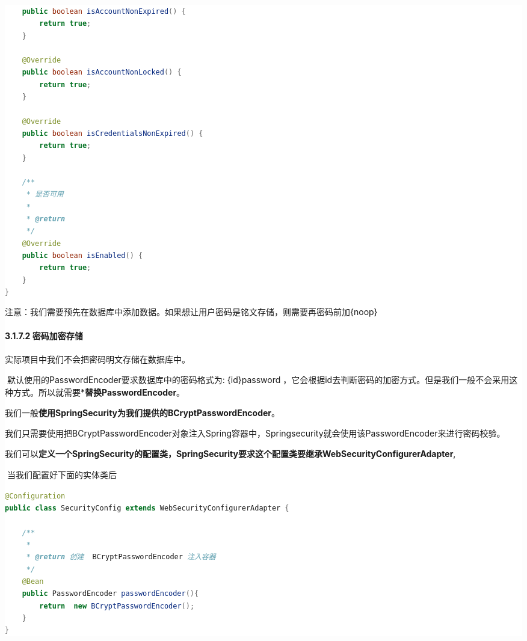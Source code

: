 ```java
    public boolean isAccountNonExpired() {
        return true;
    }

    @Override
    public boolean isAccountNonLocked() {
        return true;
    }

    @Override
    public boolean isCredentialsNonExpired() {
        return true;
    }

    /**
     * 是否可用
     *
     * @return
     */
    @Override
    public boolean isEnabled() {
        return true;
    }
}
```



注意：我们需要预先在数据库中添加数据。如果想让用户密码是铭文存储，则需要再密码前加{noop}



#### 3.1.7.2  密码加密存储

实际项目中我们不会把密码明文存储在数据库中。

​      默认使用的PasswordEncoder要求数据库中的密码格式为: {id}password ，它会根据id去判断密码的加密方式。但是我们一般不会采用这种方式。所以就需要***替换PasswordEncoder**。

​      我们一般**使用SpringSecurity为我们提供的BCryptPasswordEncoder**。

​       我们只需要使用把BCryptPasswordEncoder对象注入Spring容器中，Springsecurity就会使用该PasswordEncoder来进行密码校验。

​       我们可以**定义一个SpringSecurity的配置类，SpringSecurity要求这个配置类要继承WebSecurityConfigurerAdapter**,

​      当我们配置好下面的实体类后

```java
@Configuration
public class SecurityConfig extends WebSecurityConfigurerAdapter {

    /**
     *
     * @return 创建  BCryptPasswordEncoder 注入容器
     */
    @Bean
    public PasswordEncoder passwordEncoder(){
        return  new BCryptPasswordEncoder();
    }
}
```
